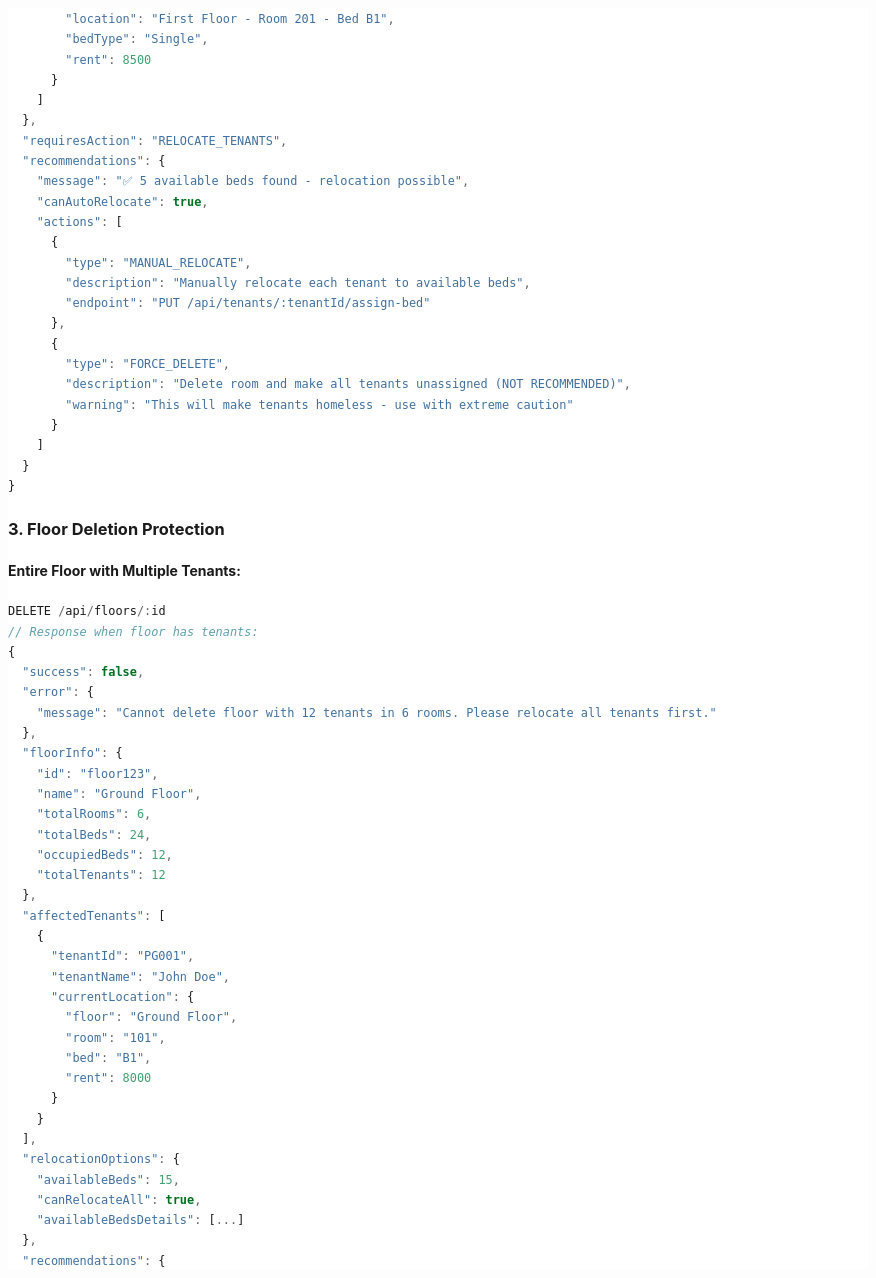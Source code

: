 ```javascript
        "location": "First Floor - Room 201 - Bed B1",
        "bedType": "Single",
        "rent": 8500
      }
    ]
  },
  "requiresAction": "RELOCATE_TENANTS",
  "recommendations": {
    "message": "✅ 5 available beds found - relocation possible",
    "canAutoRelocate": true,
    "actions": [
      {
        "type": "MANUAL_RELOCATE",
        "description": "Manually relocate each tenant to available beds",
        "endpoint": "PUT /api/tenants/:tenantId/assign-bed"
      },
      {
        "type": "FORCE_DELETE",
        "description": "Delete room and make all tenants unassigned (NOT RECOMMENDED)",
        "warning": "This will make tenants homeless - use with extreme caution"
      }
    ]
  }
}
```

### **3. Floor Deletion Protection**

#### **Entire Floor with Multiple Tenants:**
```javascript
DELETE /api/floors/:id
// Response when floor has tenants:
{
  "success": false,
  "error": {
    "message": "Cannot delete floor with 12 tenants in 6 rooms. Please relocate all tenants first."
  },
  "floorInfo": {
    "id": "floor123",
    "name": "Ground Floor",
    "totalRooms": 6,
    "totalBeds": 24,
    "occupiedBeds": 12,
    "totalTenants": 12
  },
  "affectedTenants": [
    {
      "tenantId": "PG001",
      "tenantName": "John Doe",
      "currentLocation": {
        "floor": "Ground Floor",
        "room": "101",
        "bed": "B1",
        "rent": 8000
      }
    }
  ],
  "relocationOptions": {
    "availableBeds": 15,
    "canRelocateAll": true,
    "availableBedsDetails": [...]
  },
  "recommendations": {
```